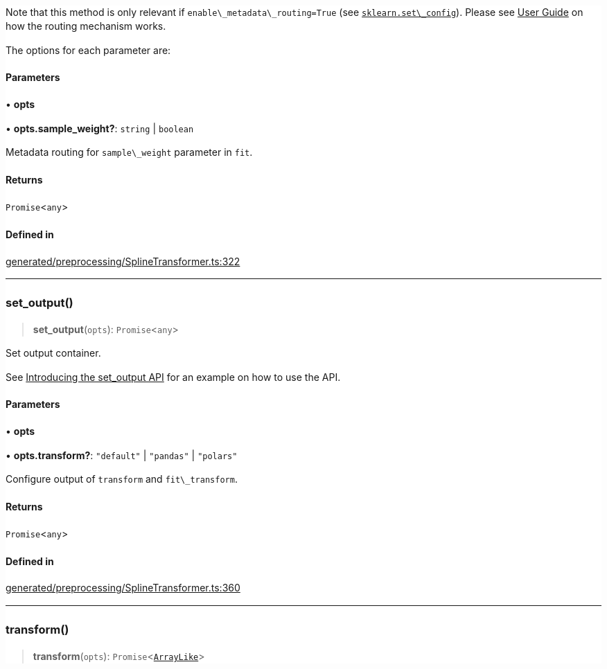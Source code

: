 Note that this method is only relevant if `enable\_metadata\_routing=True` (see [`sklearn.set\_config`](sklearn.set_config.html#sklearn.set_config "sklearn.set_config")). Please see [User Guide](../../metadata_routing.html#metadata-routing) on how the routing mechanism works.

The options for each parameter are:

#### Parameters

• **opts**

• **opts.sample\_weight?**: `string` \| `boolean`

Metadata routing for `sample\_weight` parameter in `fit`.

#### Returns

`Promise`\<`any`\>

#### Defined in

[generated/preprocessing/SplineTransformer.ts:322](https://github.com/transitive-bullshit/scikit-learn-ts/blob/0c1bb72d9c175bd83cea17bef83f84e3230eb739/packages/sklearn/src/generated/preprocessing/SplineTransformer.ts#L322)

***

### set\_output()

> **set\_output**(`opts`): `Promise`\<`any`\>

Set output container.

See [Introducing the set\_output API](../../auto_examples/miscellaneous/plot_set_output.html#sphx-glr-auto-examples-miscellaneous-plot-set-output-py) for an example on how to use the API.

#### Parameters

• **opts**

• **opts.transform?**: `"default"` \| `"pandas"` \| `"polars"`

Configure output of `transform` and `fit\_transform`.

#### Returns

`Promise`\<`any`\>

#### Defined in

[generated/preprocessing/SplineTransformer.ts:360](https://github.com/transitive-bullshit/scikit-learn-ts/blob/0c1bb72d9c175bd83cea17bef83f84e3230eb739/packages/sklearn/src/generated/preprocessing/SplineTransformer.ts#L360)

***

### transform()

> **transform**(`opts`): `Promise`\<[`ArrayLike`](../type-aliases/ArrayLike.md)\>

